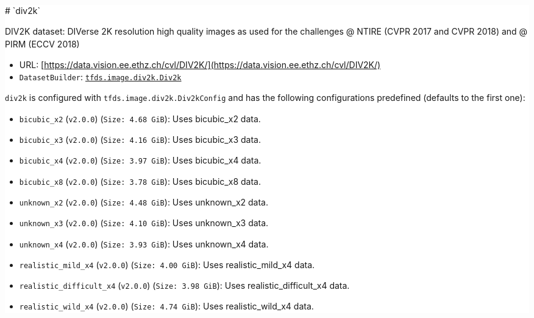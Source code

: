 <div itemscope itemtype="http://schema.org/Dataset">
  <div itemscope itemprop="includedInDataCatalog" itemtype="http://schema.org/DataCatalog">
    <meta itemprop="name" content="TensorFlow Datasets" />
  </div>
  <meta itemprop="name" content="div2k" />
  <meta itemprop="description" content="&#10;DIV2K dataset: DIVerse 2K resolution high quality images as used for the challenges @ NTIRE (CVPR 2017 and CVPR 2018) and @ PIRM (ECCV 2018)&#10;&#10;&#10;To use this dataset:&#10;&#10;```python&#10;import tensorflow_datasets as tfds&#10;&#10;ds = tfds.load(&#x27;div2k&#x27;, split=&#x27;train&#x27;)&#10;for ex in ds.take(4):&#10;  print(ex)&#10;```&#10;&#10;See [the guide](https://www.tensorflow.org/datasets/overview) for more&#10;informations on [tensorflow_datasets](https://www.tensorflow.org/datasets).&#10;&#10;" />
  <meta itemprop="url" content="https://www.tensorflow.org/datasets/catalog/div2k" />
  <meta itemprop="sameAs" content="https://data.vision.ee.ethz.ch/cvl/DIV2K/" />
  <meta itemprop="citation" content="@InProceedings{Ignatov_2018_ECCV_Workshops,&#10;author = {Ignatov, Andrey and Timofte, Radu and others},&#10;title = {PIRM challenge on perceptual image enhancement on smartphones: report},&#10;booktitle = {European Conference on Computer Vision (ECCV) Workshops},&#10;url = &quot;http://www.vision.ee.ethz.ch/~timofter/publications/Agustsson-CVPRW-2017.pdf&quot;,&#10;month = {January},&#10;year = {2019}&#10;}&#10;" />
</div>
# `div2k`

DIV2K dataset: DIVerse 2K resolution high quality images as used for the
challenges @ NTIRE (CVPR 2017 and CVPR 2018) and @ PIRM (ECCV 2018)

*   URL:
    [https://data.vision.ee.ethz.ch/cvl/DIV2K/](https://data.vision.ee.ethz.ch/cvl/DIV2K/)
*   `DatasetBuilder`:
    [`tfds.image.div2k.Div2k`](https://github.com/tensorflow/datasets/tree/master/tensorflow_datasets/image/div2k.py)

`div2k` is configured with `tfds.image.div2k.Div2kConfig` and has the following
configurations predefined (defaults to the first one):

*   `bicubic_x2` (`v2.0.0`) (`Size: 4.68 GiB`): Uses bicubic_x2 data.

*   `bicubic_x3` (`v2.0.0`) (`Size: 4.16 GiB`): Uses bicubic_x3 data.

*   `bicubic_x4` (`v2.0.0`) (`Size: 3.97 GiB`): Uses bicubic_x4 data.

*   `bicubic_x8` (`v2.0.0`) (`Size: 3.78 GiB`): Uses bicubic_x8 data.

*   `unknown_x2` (`v2.0.0`) (`Size: 4.48 GiB`): Uses unknown_x2 data.

*   `unknown_x3` (`v2.0.0`) (`Size: 4.10 GiB`): Uses unknown_x3 data.

*   `unknown_x4` (`v2.0.0`) (`Size: 3.93 GiB`): Uses unknown_x4 data.

*   `realistic_mild_x4` (`v2.0.0`) (`Size: 4.00 GiB`): Uses realistic_mild_x4
    data.

*   `realistic_difficult_x4` (`v2.0.0`) (`Size: 3.98 GiB`): Uses
    realistic_difficult_x4 data.

*   `realistic_wild_x4` (`v2.0.0`) (`Size: 4.74 GiB`): Uses realistic_wild_x4
    data.

